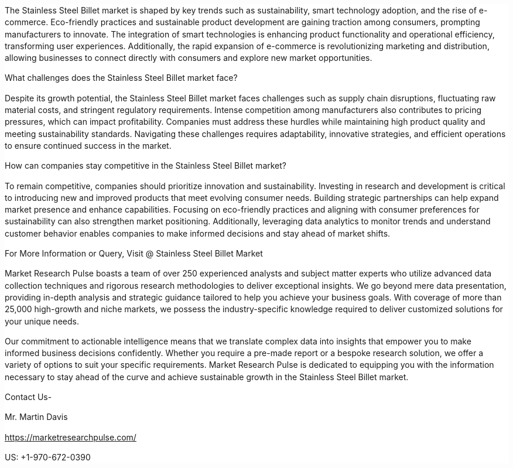 The Stainless Steel Billet market is shaped by key trends such as sustainability, smart technology adoption, and the rise of e-commerce. Eco-friendly practices and sustainable product development are gaining traction among consumers, prompting manufacturers to innovate. The integration of smart technologies is enhancing product functionality and operational efficiency, transforming user experiences. Additionally, the rapid expansion of e-commerce is revolutionizing marketing and distribution, allowing businesses to connect directly with consumers and explore new market opportunities.

What challenges does the Stainless Steel Billet market face?

Despite its growth potential, the Stainless Steel Billet market faces challenges such as supply chain disruptions, fluctuating raw material costs, and stringent regulatory requirements. Intense competition among manufacturers also contributes to pricing pressures, which can impact profitability. Companies must address these hurdles while maintaining high product quality and meeting sustainability standards. Navigating these challenges requires adaptability, innovative strategies, and efficient operations to ensure continued success in the market.

How can companies stay competitive in the Stainless Steel Billet market?

To remain competitive, companies should prioritize innovation and sustainability. Investing in research and development is critical to introducing new and improved products that meet evolving consumer needs. Building strategic partnerships can help expand market presence and enhance capabilities. Focusing on eco-friendly practices and aligning with consumer preferences for sustainability can also strengthen market positioning. Additionally, leveraging data analytics to monitor trends and understand customer behavior enables companies to make informed decisions and stay ahead of market shifts.

For More Information or Query, Visit @ Stainless Steel Billet Market

Market Research Pulse boasts a team of over 250 experienced analysts and subject matter experts who utilize advanced data collection techniques and rigorous research methodologies to deliver exceptional insights. We go beyond mere data presentation, providing in-depth analysis and strategic guidance tailored to help you achieve your business goals. With coverage of more than 25,000 high-growth and niche markets, we possess the industry-specific knowledge required to deliver customized solutions for your unique needs.

Our commitment to actionable intelligence means that we translate complex data into insights that empower you to make informed business decisions confidently. Whether you require a pre-made report or a bespoke research solution, we offer a variety of options to suit your specific requirements. Market Research Pulse is dedicated to equipping you with the information necessary to stay ahead of the curve and achieve sustainable growth in the Stainless Steel Billet market.

Contact Us-

Mr. Martin Davis

https://marketresearchpulse.com/

US: +1-970-672-0390
